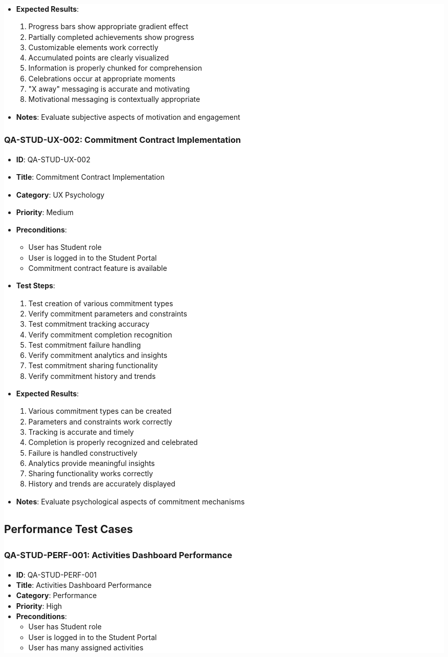 - **Expected Results**:
  1. Progress bars show appropriate gradient effect
  2. Partially completed achievements show progress
  3. Customizable elements work correctly
  4. Accumulated points are clearly visualized
  5. Information is properly chunked for comprehension
  6. Celebrations occur at appropriate moments
  7. "X away" messaging is accurate and motivating
  8. Motivational messaging is contextually appropriate

- **Notes**: Evaluate subjective aspects of motivation and engagement

### QA-STUD-UX-002: Commitment Contract Implementation

- **ID**: QA-STUD-UX-002
- **Title**: Commitment Contract Implementation
- **Category**: UX Psychology
- **Priority**: Medium
- **Preconditions**:
  - User has Student role
  - User is logged in to the Student Portal
  - Commitment contract feature is available

- **Test Steps**:
  1. Test creation of various commitment types
  2. Verify commitment parameters and constraints
  3. Test commitment tracking accuracy
  4. Verify commitment completion recognition
  5. Test commitment failure handling
  6. Verify commitment analytics and insights
  7. Test commitment sharing functionality
  8. Verify commitment history and trends

- **Expected Results**:
  1. Various commitment types can be created
  2. Parameters and constraints work correctly
  3. Tracking is accurate and timely
  4. Completion is properly recognized and celebrated
  5. Failure is handled constructively
  6. Analytics provide meaningful insights
  7. Sharing functionality works correctly
  8. History and trends are accurately displayed

- **Notes**: Evaluate psychological aspects of commitment mechanisms

## Performance Test Cases

### QA-STUD-PERF-001: Activities Dashboard Performance

- **ID**: QA-STUD-PERF-001
- **Title**: Activities Dashboard Performance
- **Category**: Performance
- **Priority**: High
- **Preconditions**:
  - User has Student role
  - User is logged in to the Student Portal
  - User has many assigned activities
